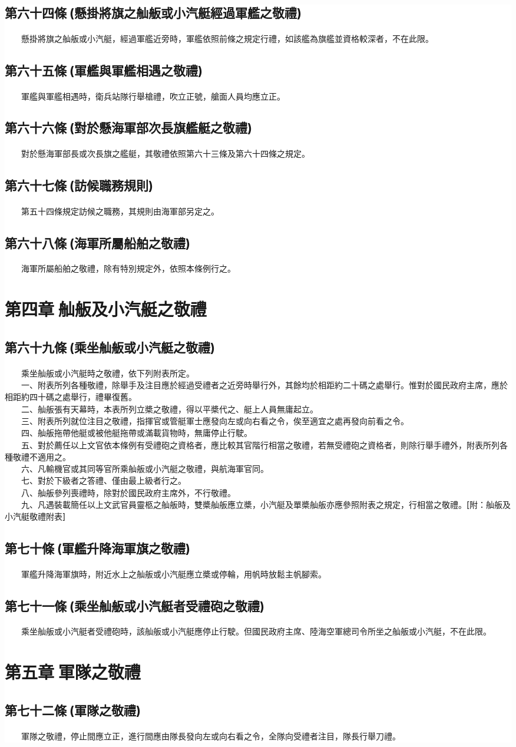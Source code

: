 
第六十四條 (懸掛將旗之舢舨或小汽艇經過軍艦之敬禮)
-------------------------------------------------
　　懸掛將旗之舢舨或小汽艇，經過軍艦近旁時，軍艦依照前條之規定行禮，如該艦為旗艦並資格較深者，不在此限。  


第六十五條 (軍艦與軍艦相遇之敬禮)
---------------------------------
　　軍艦與軍艦相遇時，衛兵站隊行舉槍禮，吹立正號，艙面人員均應立正。  


第六十六條 (對於懸海軍部次長旗艦艇之敬禮)
-----------------------------------------
　　對於懸海軍部長或次長旗之艦艇，其敬禮依照第六十三條及第六十四條之規定。  


第六十七條 (訪候職務規則)
-------------------------
　　第五十四條規定訪候之職務，其規則由海軍部另定之。  


第六十八條 (海軍所屬船舶之敬禮)
-------------------------------
　　海軍所屬船舶之敬禮，除有特別規定外，依照本條例行之。  


第四章 舢舨及小汽艇之敬禮
=========================
第六十九條 (乘坐舢舨或小汽艇之敬禮)
-----------------------------------
　　乘坐舢舨或小汽艇時之敬禮，依下列附表所定。  
　　一、附表所列各種敬禮，除舉手及注目應於經過受禮者之近旁時舉行外，其餘均於相距約二十碼之處舉行。惟對於國民政府主席，應於相距約四十碼之處舉行，禮畢復舊。  
　　二、舢舨張有天幕時，本表所列立槳之敬禮，得以平槳代之、艇上人員無庸起立。  
　　三、附表所列就位注目之敬禮，指揮官或管艇軍士應發向左或向右看之令，俟至適宜之處再發向前看之令。  
　　四、舢舨拖帶他艇或被他艇拖帶或滿載貨物時，無庸停止行駛。  
　　五、對於薦任以上文官依本條例有受禮砲之資格者，應比較其官階行相當之敬禮，若無受禮砲之資格者，則除行舉手禮外，附表所列各種敬禮不適用之。  
　　六、凡輸機官或其同等官所乘舢舨或小汽艇之敬禮，與航海軍官同。  
　　七、對於下級者之答禮、僅由最上級者行之。  
　　八、舢舨參列喪禮時，除對於國民政府主席外，不行敬禮。  
　　九、凡遇裝載簡任以上文武官員靈柩之舢舨時，雙槳舢舨應立槳，小汽艇及單槳舢舨亦應參照附表之規定，行相當之敬禮。[附：舢舨及小汽艇敬禮附表]  


第七十條 (軍艦升降海軍旗之敬禮)
-------------------------------
　　軍艦升降海軍旗時，附近水上之舢舨或小汽艇應立槳或停輪，用帆時放鬆主帆腳索。  


第七十一條 (乘坐舢舨或小汽艇者受禮砲之敬禮)
-------------------------------------------
　　乘坐舢舨或小汽艇者受禮砲時，該舢舨或小汽艇應停止行駛。但國民政府主席、陸海空軍總司令所坐之舢舨或小汽艇，不在此限。  


第五章 軍隊之敬禮
=================
第七十二條 (軍隊之敬禮)
-----------------------
　　軍隊之敬禮，停止間應立正，進行間應由隊長發向左或向右看之令，全隊向受禮者注目，隊長行舉刀禮。  
